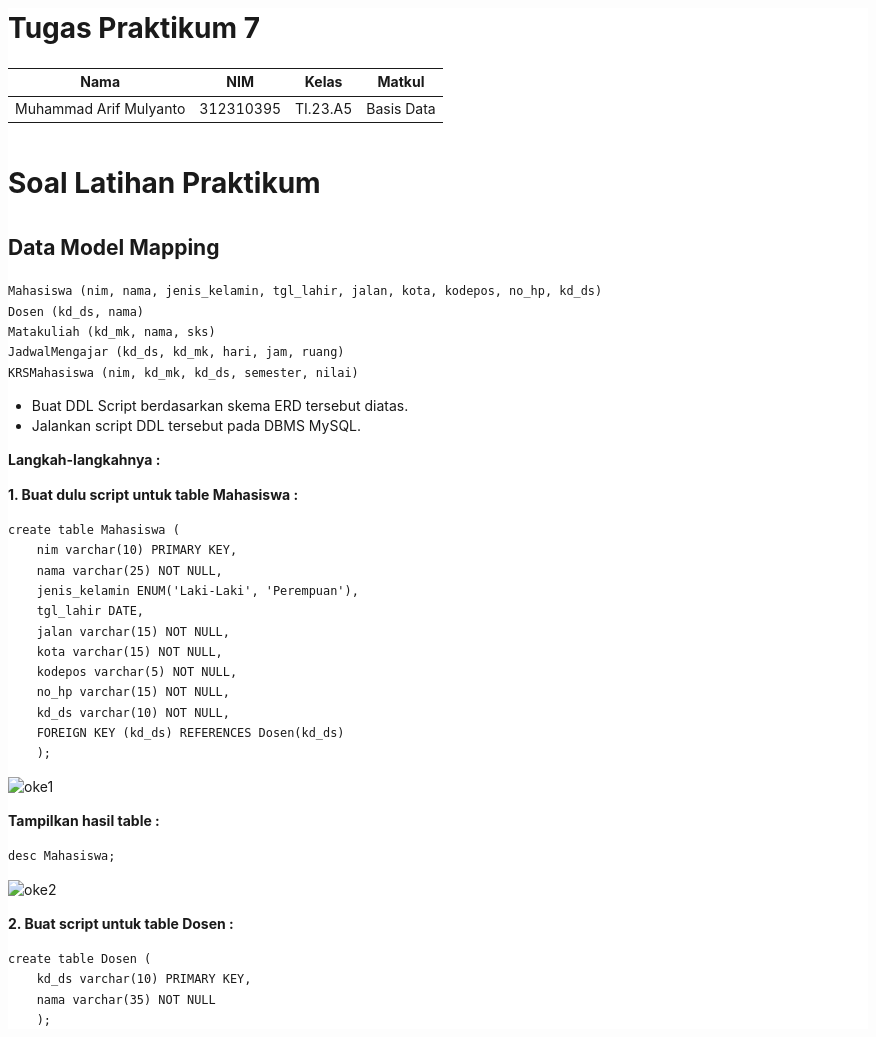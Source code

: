# Tugas Praktikum 7

|**Nama**|**NIM**|**Kelas**|**Matkul**|
|----|---|-----|------|
|Muhammad Arif Mulyanto|312310395|TI.23.A5|Basis Data|

# Soal Latihan Praktikum

## Data Model Mapping

```
Mahasiswa (nim, nama, jenis_kelamin, tgl_lahir, jalan, kota, kodepos, no_hp, kd_ds)
Dosen (kd_ds, nama)
Matakuliah (kd_mk, nama, sks)
JadwalMengajar (kd_ds, kd_mk, hari, jam, ruang)
KRSMahasiswa (nim, kd_mk, kd_ds, semester, nilai)
```
- Buat DDL Script berdasarkan skema ERD tersebut diatas. 
- Jalankan script DDL tersebut pada DBMS MySQL.

**Langkah-langkahnya :**

**1. Buat dulu script untuk table Mahasiswa :**

```
create table Mahasiswa (
    nim varchar(10) PRIMARY KEY,
    nama varchar(25) NOT NULL,
    jenis_kelamin ENUM('Laki-Laki', 'Perempuan'),
    tgl_lahir DATE,
    jalan varchar(15) NOT NULL,
    kota varchar(15) NOT NULL,
    kodepos varchar(5) NOT NULL,
    no_hp varchar(15) NOT NULL,
    kd_ds varchar(10) NOT NULL,
    FOREIGN KEY (kd_ds) REFERENCES Dosen(kd_ds)
    );
```

![oke1](https://github.com/MuhArifyanto/MySQL2/assets/147913440/050cdd40-93b7-45fa-8ead-53d6d44195a2)


**Tampilkan hasil table :**

`desc Mahasiswa;`

![oke2](https://github.com/MuhArifyanto/MySQL2/assets/147913440/67dc1154-8e3b-4a86-901d-9d3deff7bf78)


**2. Buat script untuk table Dosen :**
```
create table Dosen (
    kd_ds varchar(10) PRIMARY KEY,
    nama varchar(35) NOT NULL
    );
```
